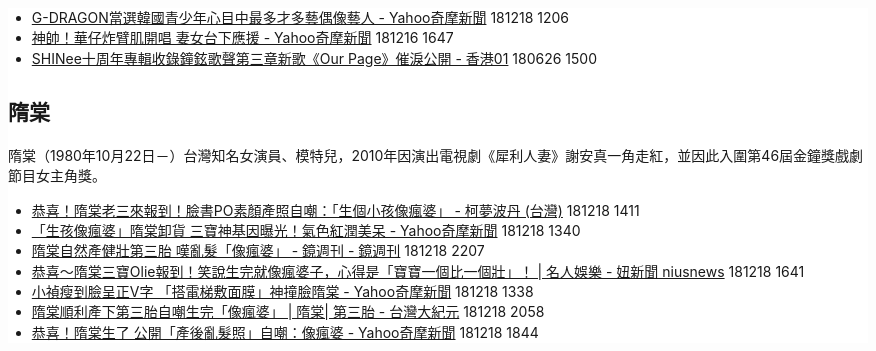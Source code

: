 - [G-DRAGON當選韓國青少年心目中最多才多藝偶像藝人 - Yahoo奇摩新聞](https://tw.news.yahoo.com/g-dragon%E7%95%B6%E9%81%B8%E9%9F%93%E5%9C%8B%E9%9D%92%E5%B0%91%E5%B9%B4%E5%BF%83%E7%9B%AE%E4%B8%AD%E6%9C%80%E5%A4%9A%E6%89%8D%E5%A4%9A%E8%97%9D%E5%81%B6%E5%83%8F%E8%97%9D%E4%BA%BA-040654115.html "G-DRAGON當選韓國青少年心目中最多才多藝偶像藝人 - Yahoo奇摩新聞") 181218 1206
- [神帥！華仔炸臂肌開唱 妻女台下應援 - Yahoo奇摩新聞](https://tw.news.yahoo.com/video/%E7%A5%9E%E5%B8%A5-%E8%8F%AF%E4%BB%94%E7%82%B8%E8%87%82%E8%82%8C%E9%96%8B%E5%94%B1-%E5%A6%BB%E5%A5%B3%E5%8F%B0%E4%B8%8B%E6%87%89%E6%8F%B4-084741022.html "神帥！華仔炸臂肌開唱 妻女台下應援 - Yahoo奇摩新聞") 181216 1647
- [SHINee十周年專輯收錄鐘鉉歌聲第三章新歌《Our Page》催淚公開 - 香港01](https://www.hk01.com/%E9%9F%93%E8%BF%B7/203516/shinee%E5%8D%81%E5%91%A8%E5%B9%B4%E5%B0%88%E8%BC%AF%E6%94%B6%E9%8C%84%E9%90%98%E9%89%89%E6%AD%8C%E8%81%B2-%E7%AC%AC%E4%B8%89%E7%AB%A0%E6%96%B0%E6%AD%8C-our-page-%E5%82%AC%E6%B7%9A%E5%85%AC%E9%96%8B "SHINee十周年專輯收錄鐘鉉歌聲第三章新歌《Our Page》催淚公開 - 香港01") 180626 1500

## 隋棠

隋棠（1980年10月22日－）台灣知名女演員、模特兒，2010年因演出電視劇《犀利人妻》謝安真一角走紅，並因此入圍第46屆金鐘獎戲劇節目女主角獎。
- [恭喜！隋棠老三來報到！臉書PO素顏產照自嘲：「生個小孩像瘋婆」 - 柯夢波丹 (台灣)](https://www.cosmopolitan.com/tw/entertainment/celebrity-gossip/g25610502/sonia-pregnant-0911-1545113481/ "恭喜！隋棠老三來報到！臉書PO素顏產照自嘲：「生個小孩像瘋婆」 - 柯夢波丹 (台灣)") 181218 1411
- [「生孩像瘋婆」隋棠卸貨 三寶神基因曝光！氣色紅潤美呆 - Yahoo奇摩新聞](https://tw.news.yahoo.com/%E7%94%9F%E5%AD%A9%E5%83%8F%E7%98%8B%E5%A9%86-%E9%9A%8B%E6%A3%A0%E5%8D%B8%E8%B2%A8-%E4%B8%89%E5%AF%B6%E7%A5%9E%E5%9F%BA%E5%9B%A0%E6%9B%9D%E5%85%89-%E6%B0%A3%E8%89%B2%E7%B4%85%E6%BD%A4%E7%BE%8E%E5%91%86-054000669.html "「生孩像瘋婆」隋棠卸貨 三寶神基因曝光！氣色紅潤美呆 - Yahoo奇摩新聞") 181218 1340
- [隋棠自然產健壯第三胎 嘆亂髮「像瘋婆」 - 鏡週刊 - 鏡週刊](https://www.mirrormedia.mg/story/20181218ent020 "隋棠自然產健壯第三胎 嘆亂髮「像瘋婆」 - 鏡週刊 - 鏡週刊") 181218 2207
- [恭喜～隋棠三寶Olie報到！笑說生完就像瘋婆子，心得是「寶寶一個比一個壯」！ | 名人娛樂 - 妞新聞 niusnews](https://www.niusnews.com/=P2pqps68 "恭喜～隋棠三寶Olie報到！笑說生完就像瘋婆子，心得是「寶寶一個比一個壯」！ | 名人娛樂 - 妞新聞 niusnews") 181218 1641
- [小禎瘦到臉呈正V字 「搭電梯敷面膜」神撞臉隋棠 - Yahoo奇摩新聞](https://tw.news.yahoo.com/%E5%B0%8F%E7%A6%8E%E7%98%A6%E5%88%B0%E8%87%89%E5%91%88%E6%AD%A3v%E5%AD%97-%E6%90%AD%E9%9B%BB%E6%A2%AF%E6%95%B7%E9%9D%A2%E8%86%9C-%E7%A5%9E%E6%92%9E%E8%87%89%E9%9A%8B%E6%A3%A0-013838572.html "小禎瘦到臉呈正V字 「搭電梯敷面膜」神撞臉隋棠 - Yahoo奇摩新聞") 181218 1338
- [隋棠順利產下第三胎自嘲生完「像瘋婆」 | 隋棠| 第三胎 - 台灣大紀元](https://www.epochtimes.com.tw/n269205/%E9%9A%8B%E6%A3%A0%E9%A0%86%E5%88%A9%E7%94%A2%E4%B8%8B%E7%AC%AC%E4%B8%89%E8%83%8E-%E8%87%AA%E5%98%B2%E7%94%9F%E5%AE%8C%E5%83%8F%E7%98%8B%E5%A9%86.html "隋棠順利產下第三胎自嘲生完「像瘋婆」 | 隋棠| 第三胎 - 台灣大紀元") 181218 2058
- [恭喜！隋棠生了 公開「產後亂髮照」自嘲：像瘋婆 - Yahoo奇摩新聞](https://tw.news.yahoo.com/%E6%81%AD%E5%96%9C-%E9%9A%8B%E6%A3%A0%E7%94%9F%E4%BA%86-%E9%9B%99%E9%A0%B0%E6%B3%9B%E7%B4%85-%E5%81%95olie%E5%A0%B1%E5%96%9C-051454474.html "恭喜！隋棠生了 公開「產後亂髮照」自嘲：像瘋婆 - Yahoo奇摩新聞") 181218 1844
